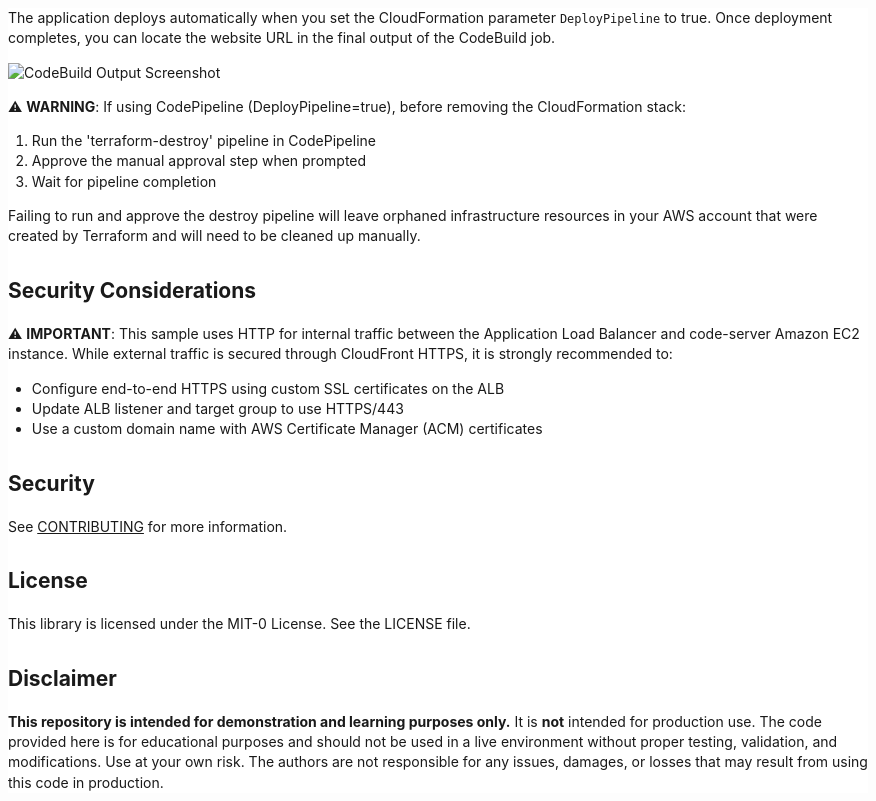 The application deploys automatically when you set the CloudFormation parameter `DeployPipeline` to true. Once deployment completes, you can locate the website URL in the final output of the CodeBuild job.

![CodeBuild Output Screenshot](img/codebuildoutput.png)

⚠️ **WARNING**: If using CodePipeline (DeployPipeline=true), before removing the CloudFormation stack:
1. Run the 'terraform-destroy' pipeline in CodePipeline
2. Approve the manual approval step when prompted
3. Wait for pipeline completion

Failing to run and approve the destroy pipeline will leave orphaned infrastructure resources in your AWS account that were created by Terraform and will need to be cleaned up manually.

## Security Considerations

⚠️ **IMPORTANT**: This sample uses HTTP for internal traffic between the Application Load Balancer and code-server Amazon EC2 instance. While external traffic is secured through CloudFront HTTPS, it is strongly recommended to:
- Configure end-to-end HTTPS using custom SSL certificates on the ALB
- Update ALB listener and target group to use HTTPS/443
- Use a custom domain name with AWS Certificate Manager (ACM) certificates

## Security

See [CONTRIBUTING](CONTRIBUTING.md#security-issue-notifications) for more information.

## License

This library is licensed under the MIT-0 License. See the LICENSE file.

## Disclaimer

**This repository is intended for demonstration and learning purposes only.**
It is **not** intended for production use. The code provided here is for educational purposes and should not be used in a live environment without proper testing, validation, and modifications.
Use at your own risk. The authors are not responsible for any issues, damages, or losses that may result from using this code in production.